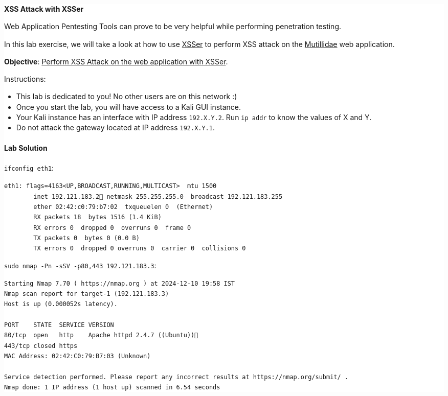 **XSS Attack with XSSer**

Web Application Pentesting Tools can prove to be very helpful while performing penetration testing. 

In this lab exercise, we will take a look at how to use [XSSer](https://tools.kali.org/web-applications/xsser) to perform XSS attack on the [Mutillidae](https://github.com/webpwnized/mutillidae) web application.

**Objective**: <u>Perform XSS Attack on the web application with XSSer</u>.

Instructions: 
- This lab is dedicated to you! No other users are on this network :)
- Once you start the lab, you will have access to a Kali GUI instance.
- Your Kali instance has an interface with IP address `192.X.Y.2`. Run `ip addr` to know the values of X and Y.
- Do not attack the gateway located at IP address `192.X.Y.1`.

#### Lab Solution

`ifconfig eth1`:
```
eth1: flags=4163<UP,BROADCAST,RUNNING,MULTICAST>  mtu 1500
        inet 192.121.183.2📌 netmask 255.255.255.0  broadcast 192.121.183.255
        ether 02:42:c0:79:b7:02  txqueuelen 0  (Ethernet)
        RX packets 18  bytes 1516 (1.4 KiB)
        RX errors 0  dropped 0  overruns 0  frame 0
        TX packets 0  bytes 0 (0.0 B)
        TX errors 0  dropped 0 overruns 0  carrier 0  collisions 0
```

`sudo nmap -Pn -sSV -p80,443 192.121.183.3`:
```
Starting Nmap 7.70 ( https://nmap.org ) at 2024-12-10 19:58 IST
Nmap scan report for target-1 (192.121.183.3)
Host is up (0.000052s latency).

PORT    STATE  SERVICE VERSION
80/tcp  open   http    Apache httpd 2.4.7 ((Ubuntu))📌
443/tcp closed https
MAC Address: 02:42:C0:79:B7:03 (Unknown)

Service detection performed. Please report any incorrect results at https://nmap.org/submit/ .
Nmap done: 1 IP address (1 host up) scanned in 6.54 seconds
```
